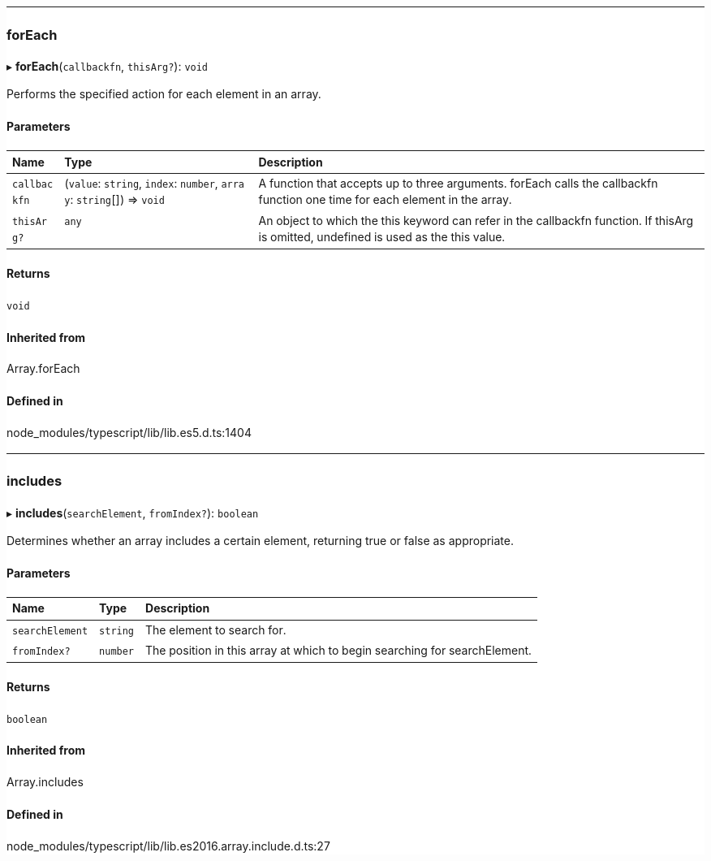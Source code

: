 ___

### forEach

▸ **forEach**(`callbackfn`, `thisArg?`): `void`

Performs the specified action for each element in an array.

#### Parameters

| Name | Type | Description |
| :------ | :------ | :------ |
| `callbackfn` | (`value`: `string`, `index`: `number`, `array`: `string`[]) => `void` | A function that accepts up to three arguments. forEach calls the callbackfn function one time for each element in the array. |
| `thisArg?` | `any` | An object to which the this keyword can refer in the callbackfn function. If thisArg is omitted, undefined is used as the this value. |

#### Returns

`void`

#### Inherited from

Array.forEach

#### Defined in

node_modules/typescript/lib/lib.es5.d.ts:1404

___

### includes

▸ **includes**(`searchElement`, `fromIndex?`): `boolean`

Determines whether an array includes a certain element, returning true or false as appropriate.

#### Parameters

| Name | Type | Description |
| :------ | :------ | :------ |
| `searchElement` | `string` | The element to search for. |
| `fromIndex?` | `number` | The position in this array at which to begin searching for searchElement. |

#### Returns

`boolean`

#### Inherited from

Array.includes

#### Defined in

node_modules/typescript/lib/lib.es2016.array.include.d.ts:27
